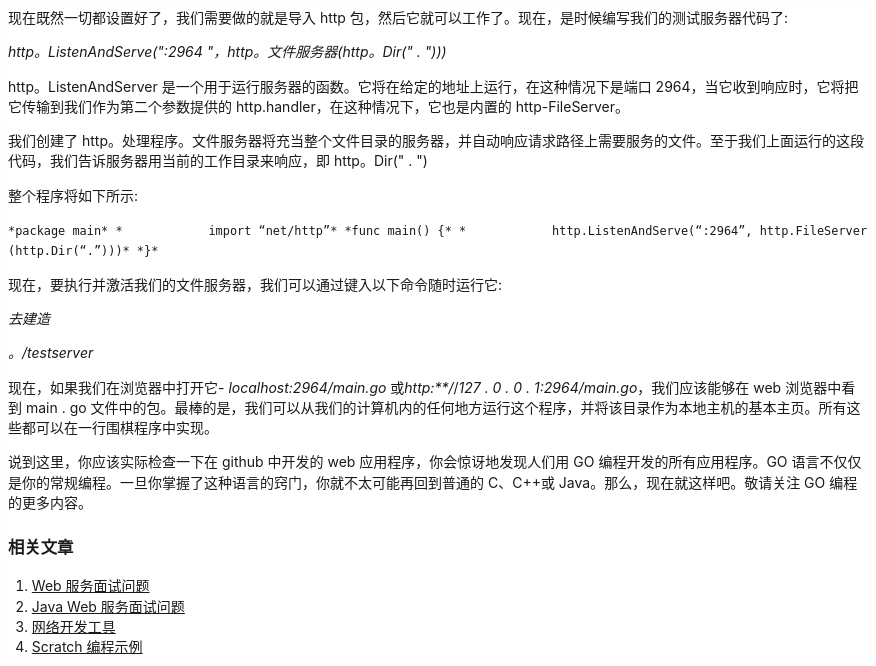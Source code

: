 现在既然一切都设置好了，我们需要做的就是导入 http 包，然后它就可以工作了。现在，是时候编写我们的测试服务器代码了:

*http。ListenAndServe(":2964 "，http。文件服务器(http。Dir(" . ")))*

http。ListenAndServer 是一个用于运行服务器的函数。它将在给定的地址上运行，在这种情况下是端口 2964，当它收到响应时，它将把它传输到我们作为第二个参数提供的 http.handler，在这种情况下，它也是内置的 http-FileServer。

我们创建了 http。处理程序。文件服务器将充当整个文件目录的服务器，并自动响应请求路径上需要服务的文件。至于我们上面运行的这段代码，我们告诉服务器用当前的工作目录来响应，即 http。Dir(" . ")

整个程序将如下所示:

`*package main*
*            import “net/http”*
*func main() {*
*            http.ListenAndServe(“:2964”, http.FileServer(http.Dir(“.”)))*
*}*`

现在，要执行并激活我们的文件服务器，我们可以通过键入以下命令随时运行它:

*去建造*

*。/testserver*

现在，如果我们在浏览器中打开它- *localhost:2964/main.go* 或*http:**/*/*127 . 0 . 0 . 1:2964/main.go*，我们应该能够在 web 浏览器中看到 main . go 文件中的包。最棒的是，我们可以从我们的计算机内的任何地方运行这个程序，并将该目录作为本地主机的基本主页。所有这些都可以在一行围棋程序中实现。

说到这里，你应该实际检查一下在 github 中开发的 web 应用程序，你会惊讶地发现人们用 GO 编程开发的所有应用程序。GO 语言不仅仅是你的常规编程。一旦你掌握了这种语言的窍门，你就不太可能再回到普通的 C、C++或 Java。那么，现在就这样吧。敬请关注 GO 编程的更多内容。

### 相关文章

1.  [Web 服务面试问题](https://www.educba.com/web-services-interview-questions/)
2.  [Java Web 服务面试问题](https://www.educba.com/java-web-services-interview-questions-and-answers/)
3.  [网络开发工具](https://www.educba.com/top-10-web-development-tools/)
4.  [Scratch 编程示例](https://www.educba.com/scratch-programming-examples/)





